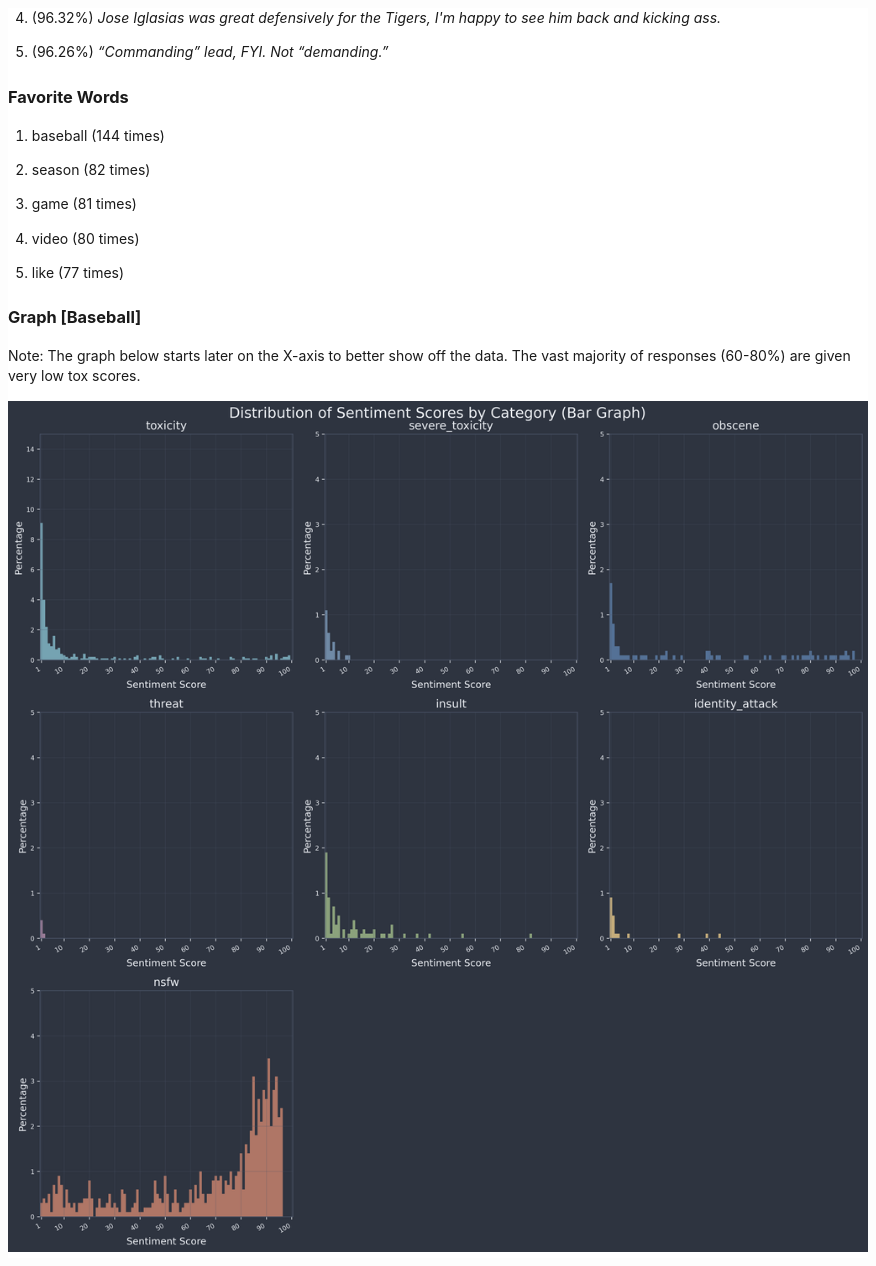 4. (96.32%) *Jose Iglasias was great defensively for the Tigers, I'm happy to see him back and kicking ass.*

5. (96.26%) *“Commanding” lead, FYI. Not “demanding.”*

### Favorite Words

1. baseball (144 times)

2. season (82 times)

3. game (81 times)

4. video (80 times)

5. like (77 times)

### Graph [Baseball]

Note: The graph below starts later on the X-axis to better show off the data. The vast majority of responses (60-80%) are given very low tox scores.

![Sentiment graph](./graphs/Baseball_bar.png)
